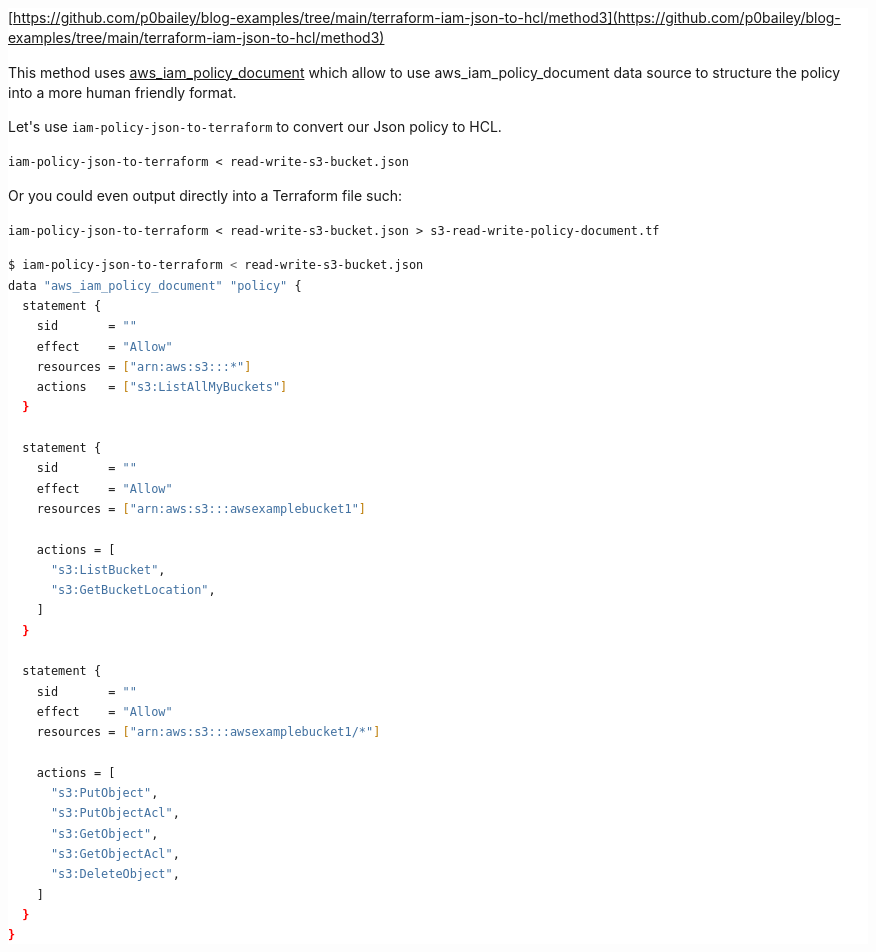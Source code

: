 [https://github.com/p0bailey/blog-examples/tree/main/terraform-iam-json-to-hcl/method3](https://github.com/p0bailey/blog-examples/tree/main/terraform-iam-json-to-hcl/method3)

This method uses [aws_iam_policy_document](https://registry.terraform.io/providers/hashicorp/aws/latest/docs/data-sources/iam_policy_document) which allow to use aws_iam_policy_document data source to structure the policy into a more human friendly format.

Let's use `iam-policy-json-to-terraform` to convert our Json policy to HCL.


`iam-policy-json-to-terraform < read-write-s3-bucket.json`

Or you could even output directly into a Terraform file such:

`iam-policy-json-to-terraform < read-write-s3-bucket.json > s3-read-write-policy-document.tf`

```bash
$ iam-policy-json-to-terraform < read-write-s3-bucket.json
data "aws_iam_policy_document" "policy" {
  statement {
    sid       = ""
    effect    = "Allow"
    resources = ["arn:aws:s3:::*"]
    actions   = ["s3:ListAllMyBuckets"]
  }

  statement {
    sid       = ""
    effect    = "Allow"
    resources = ["arn:aws:s3:::awsexamplebucket1"]

    actions = [
      "s3:ListBucket",
      "s3:GetBucketLocation",
    ]
  }

  statement {
    sid       = ""
    effect    = "Allow"
    resources = ["arn:aws:s3:::awsexamplebucket1/*"]

    actions = [
      "s3:PutObject",
      "s3:PutObjectAcl",
      "s3:GetObject",
      "s3:GetObjectAcl",
      "s3:DeleteObject",
    ]
  }
}
```



